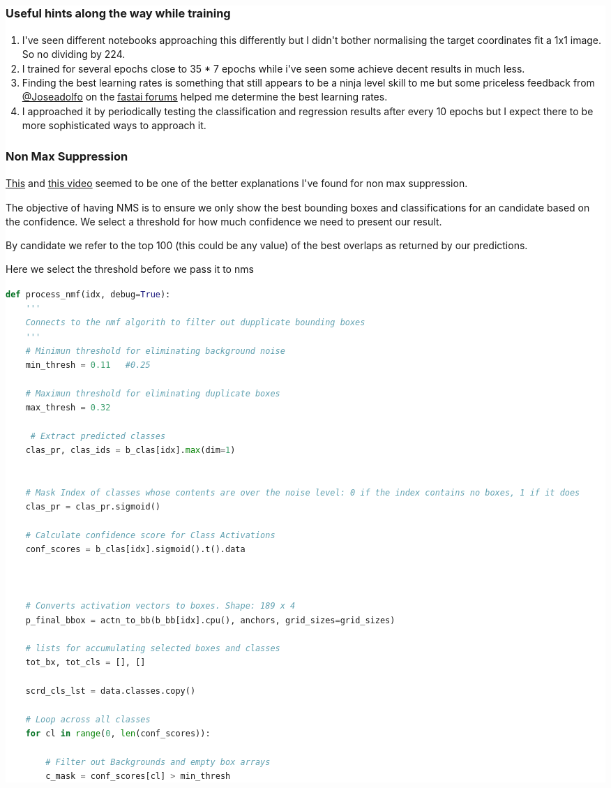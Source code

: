 ### Useful hints along the way while training

1. I've seen different notebooks approaching this differently but I didn't bother normalising the target coordinates fit a 1x1 image. So no dividing by 224.
2. I trained for several epochs close to 35 * 7 epochs while i've seen some achieve decent results in much less.
3. Finding the best learning rates is something that still appears to be a ninja level skill to me but some priceless feedback from [@Joseadolfo](https://forums.fast.ai/u/joseadolfo) on the [fastai forums](https://forums.fast.ai/t/ssd-object-detection-overfits-very-quickly-and-ends-up-detecting-person-over-shadowing-all-other-classes/69574) helped me determine the best learning rates.
4. I approached it by periodically testing the classification and regression results after every 10 epochs but I expect there to be more sophisticated ways to approach it. 

### Non Max Suppression

[This](https://towardsdatascience.com/non-maximum-suppression-nms-93ce178e177c) and [this video](https://www.youtube.com/watch?v=Uzg4eicmpO4) seemed to be one of the better explanations I've found for non max suppression. 

The objective of having NMS is to ensure we only show the best bounding boxes and classifications for an candidate based on the confidence. We select a threshold for how much confidence we need to present our result. 

By candidate we refer to the top 100 (this could be any value) of the best overlaps as returned by our predictions. 

Here we select the threshold before we pass it to nms


```python
def process_nmf(idx, debug=True):
    '''
    Connects to the nmf algorith to filter out dupplicate bounding boxes
    ''' 
    # Minimun threshold for eliminating background noise
    min_thresh = 0.11   #0.25
    
    # Maximun threshold for eliminating duplicate boxes
    max_thresh = 0.32 
    
     # Extract predicted classes
    clas_pr, clas_ids = b_clas[idx].max(dim=1)

    
    # Mask Index of classes whose contents are over the noise level: 0 if the index contains no boxes, 1 if it does
    clas_pr = clas_pr.sigmoid()    
    
    # Calculate confidence score for Class Activations
    conf_scores = b_clas[idx].sigmoid().t().data      
    
    
    
    # Converts activation vectors to boxes. Shape: 189 x 4
    p_final_bbox = actn_to_bb(b_bb[idx].cpu(), anchors, grid_sizes=grid_sizes) 
    
    # lists for accumulating selected boxes and classes
    tot_bx, tot_cls = [], []
    
    scrd_cls_lst = data.classes.copy()
  
    # Loop across all classes
    for cl in range(0, len(conf_scores)):
        
        # Filter out Backgrounds and empty box arrays        
        c_mask = conf_scores[cl] > min_thresh         
```